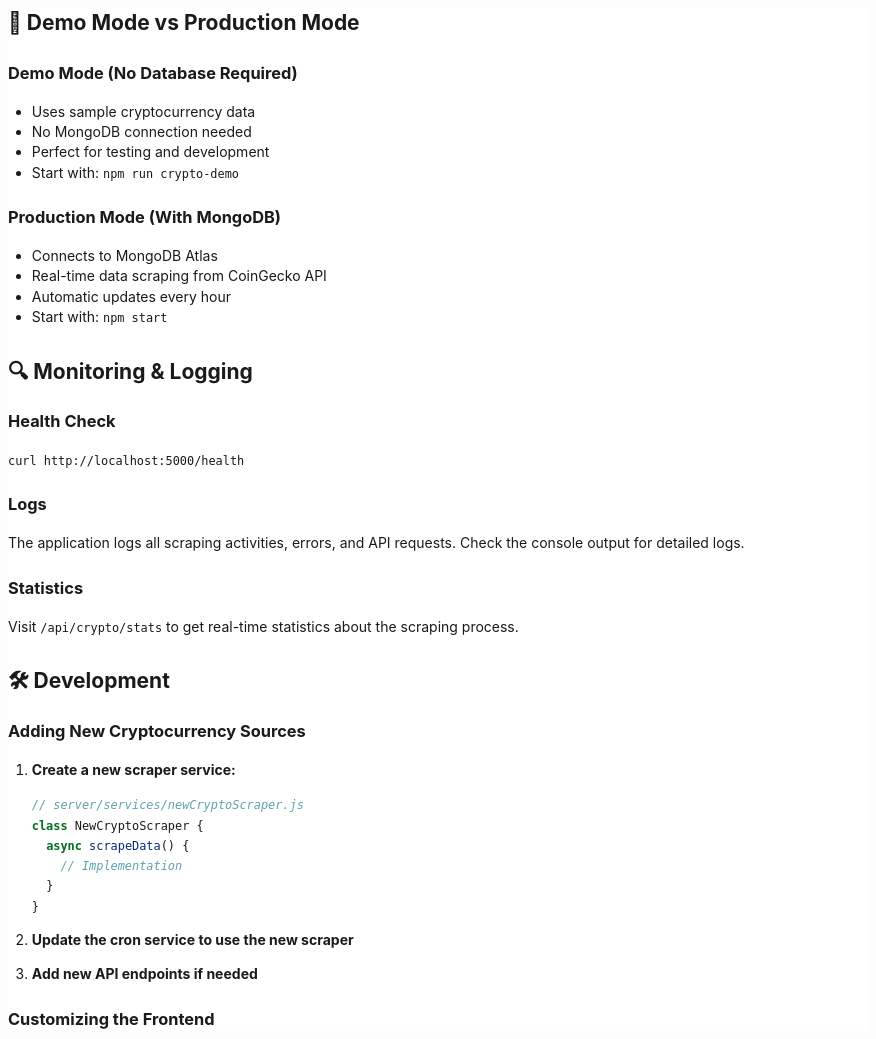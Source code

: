 ## 🎯 Demo Mode vs Production Mode

### Demo Mode (No Database Required)
- Uses sample cryptocurrency data
- No MongoDB connection needed
- Perfect for testing and development
- Start with: `npm run crypto-demo`

### Production Mode (With MongoDB)
- Connects to MongoDB Atlas
- Real-time data scraping from CoinGecko API
- Automatic updates every hour
- Start with: `npm start`

## 🔍 Monitoring & Logging

### Health Check

```bash
curl http://localhost:5000/health
```

### Logs

The application logs all scraping activities, errors, and API requests. Check the console output for detailed logs.

### Statistics

Visit `/api/crypto/stats` to get real-time statistics about the scraping process.

## 🛠️ Development

### Adding New Cryptocurrency Sources

1. **Create a new scraper service:**
   ```javascript
   // server/services/newCryptoScraper.js
   class NewCryptoScraper {
     async scrapeData() {
       // Implementation
     }
   }
   ```

2. **Update the cron service to use the new scraper**

3. **Add new API endpoints if needed**

### Customizing the Frontend
